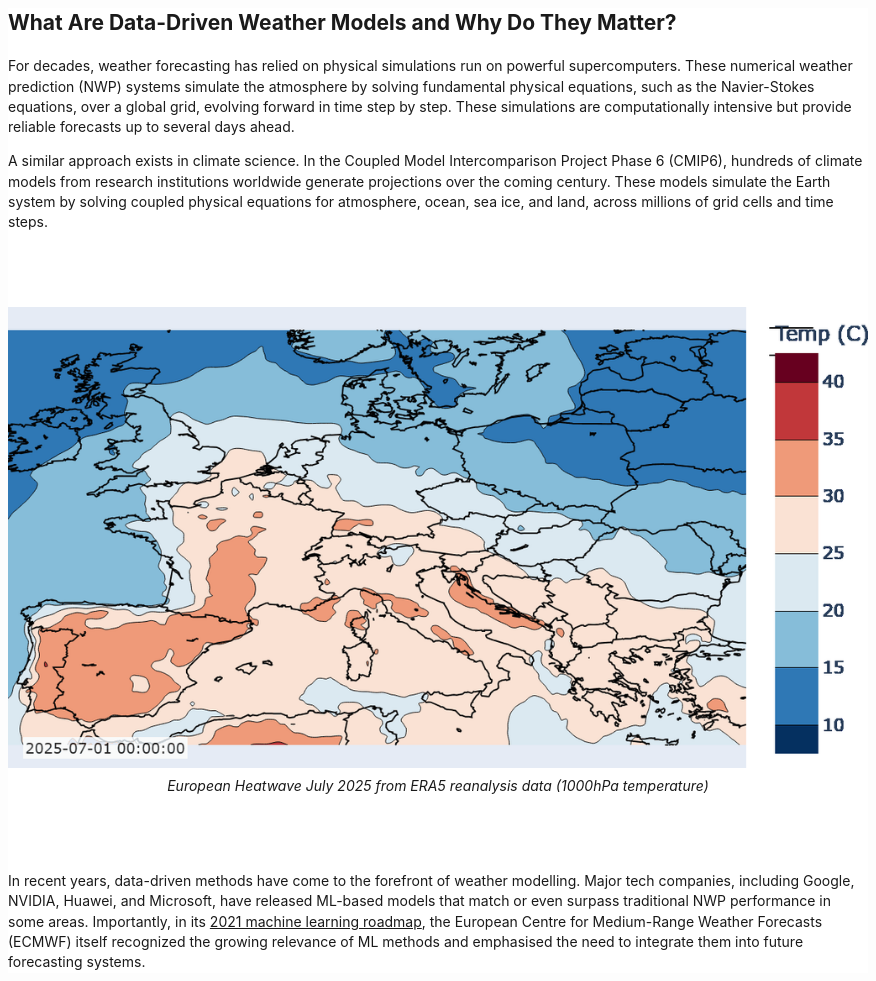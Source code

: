 ## What Are Data-Driven Weather Models and Why Do They Matter?

For decades, weather forecasting has relied on physical simulations run on powerful supercomputers. These numerical weather prediction (NWP) systems simulate the atmosphere by solving fundamental physical equations, such as the Navier-Stokes equations, over a global grid, evolving forward in time step by step. These simulations are computationally intensive but provide reliable forecasts up to several days ahead.

A similar approach exists in climate science. In the Coupled Model Intercomparison Project Phase 6 (CMIP6), hundreds of climate models from research institutions worldwide generate projections over the coming century. These models simulate the Earth system by solving coupled physical equations for atmosphere, ocean, sea ice, and land, across millions of grid cells and time steps.

<br><br>

<figure style="text-align: center; margin: 20px auto; max-width: 100%;">
  <img src="/assets/post1_fig1.gif" alt="European Heatwave" style="display: block; margin: 0 auto;">
  <figcaption style="text-align: center; font-style: italic; margin-top: 8px;">
    European Heatwave July 2025 from ERA5 reanalysis data (1000hPa temperature)
  </figcaption>
</figure>


<br><br>

In recent years, data-driven methods have come to the forefront of weather modelling. Major tech companies, including Google, NVIDIA, Huawei, and Microsoft, have released ML-based models that match or even surpass traditional NWP performance in some areas. Importantly, in its [2021 machine learning roadmap](https://www.ecmwf.int/en/elibrary/81207-machine-learning-ecmwf-roadmap-next-10-years), the European Centre for Medium-Range Weather Forecasts (ECMWF) itself recognized the growing relevance of ML methods and emphasised the need to integrate them into future forecasting systems.
